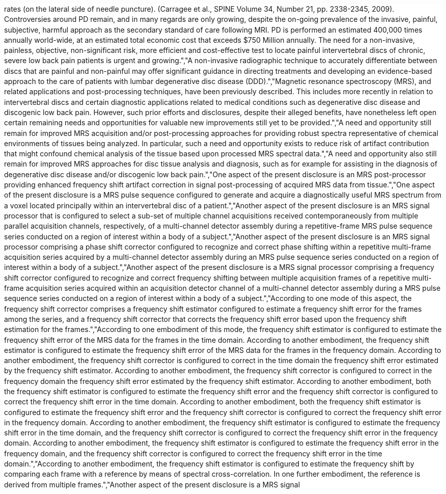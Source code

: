 rates (on the lateral side of needle puncture). (Carragee et al., SPINE Volume 34, Number 21, pp. 2338-2345, 2009). Controversies around PD remain, and in many regards are only growing, despite the on-going prevalence of the invasive, painful, subjective, harmful approach as the secondary standard of care following MRI. PD is performed an estimated 400,000 times annually world-wide, at an estimated total economic cost that exceeds $750 Million annually. The need for a non-invasive, painless, objective, non-significant risk, more efficient and cost-effective test to locate painful intervertebral discs of chronic, severe low back pain patients is urgent and growing.","A non-invasive radiographic technique to accurately differentiate between discs that are painful and non-painful may offer significant guidance in directing treatments and developing an evidence-based approach to the care of patients with lumbar degenerative disc disease (DDD).","Magnetic resonance spectroscopy (MRS), and related applications and post-processing techniques, have been previously described. This includes more recently in relation to intervertebral discs and certain diagnostic applications related to medical conditions such as degenerative disc disease and discogenic low back pain. However, such prior efforts and disclosures, despite their alleged benefits, have nonetheless left open certain remaining needs and opportunities for valuable new improvements still yet to be provided.","A need and opportunity still remain for improved MRS acquisition and\/or post-processing approaches for providing robust spectra representative of chemical environments of tissues being analyzed. In particular, such a need and opportunity exists to reduce risk of artifact contribution that might confound chemical analysis of the tissue based upon processed MRS spectral data.","A need and opportunity also still remain for improved MRS approaches for disc tissue analysis and diagnosis, such as for example for assisting in the diagnosis of degenerative disc disease and\/or discogenic low back pain.","One aspect of the present disclosure is an MRS post-processor providing enhanced frequency shift artifact correction in signal post-processing of acquired MRS data from tissue.","One aspect of the present disclosure is a MRS pulse sequence configured to generate and acquire a diagnostically useful MRS spectrum from a voxel located principally within an intervertebral disc of a patient.","Another aspect of the present disclosure is an MRS signal processor that is configured to select a sub-set of multiple channel acquisitions received contemporaneously from multiple parallel acquisition channels, respectively, of a multi-channel detector assembly during a repetitive-frame MRS pulse sequence series conducted on a region of interest within a body of a subject.","Another aspect of the present disclosure is an MRS signal processor comprising a phase shift corrector configured to recognize and correct phase shifting within a repetitive multi-frame acquisition series acquired by a multi-channel detector assembly during an MRS pulse sequence series conducted on a region of interest within a body of a subject.","Another aspect of the present disclosure is a MRS signal processor comprising a frequency shift corrector configured to recognize and correct frequency shifting between multiple acquisition frames of a repetitive multi-frame acquisition series acquired within an acquisition detector channel of a multi-channel detector assembly during a MRS pulse sequence series conducted on a region of interest within a body of a subject.","According to one mode of this aspect, the frequency shift corrector comprises a frequency shift estimator configured to estimate a frequency shift error for the frames among the series, and a frequency shift corrector that corrects the frequency shift error based upon the frequency shift estimation for the frames.","According to one embodiment of this mode, the frequency shift estimator is configured to estimate the frequency shift error of the MRS data for the frames in the time domain. According to another embodiment, the frequency shift estimator is configured to estimate the frequency shift error of the MRS data for the frames in the frequency domain. According to another embodiment, the frequency shift corrector is configured to correct in the time domain the frequency shift error estimated by the frequency shift estimator. According to another embodiment, the frequency shift corrector is configured to correct in the frequency domain the frequency shift error estimated by the frequency shift estimator. According to another embodiment, both the frequency shift estimator is configured to estimate the frequency shift error and the frequency shift corrector is configured to correct the frequency shift error in the time domain. According to another embodiment, both the frequency shift estimator is configured to estimate the frequency shift error and the frequency shift corrector is configured to correct the frequency shift error in the frequency domain. According to another embodiment, the frequency shift estimator is configured to estimate the frequency shift error in the time domain, and the frequency shift corrector is configured to correct the frequency shift error in the frequency domain. According to another embodiment, the frequency shift estimator is configured to estimate the frequency shift error in the frequency domain, and the frequency shift corrector is configured to correct the frequency shift error in the time domain.","According to another embodiment, the frequency shift estimator is configured to estimate the frequency shift by comparing each frame with a reference by means of spectral cross-correlation. In one further embodiment, the reference is derived from multiple frames.","Another aspect of the present disclosure is a MRS signal